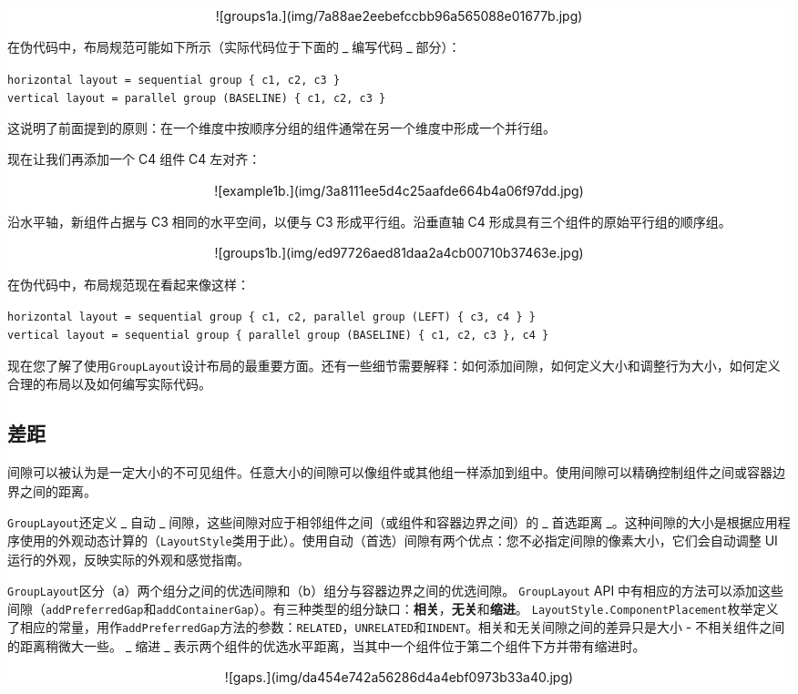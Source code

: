 <center>![groups1a.](img/7a88ae2eebefccbb96a565088e01677b.jpg)</center>

在伪代码中，布局规范可能如下所示（实际代码位于下面的 _ 编写代码 _ 部分）：

```
horizontal layout = sequential group { c1, c2, c3 }
vertical layout = parallel group (BASELINE) { c1, c2, c3 }

```

这说明了前面提到的原则：在一个维度中按顺序分组的组件通常在另一个维度中形成一个并行组。

现在让我们再添加一个 C4 组件 C4 左对齐：

<center>![example1b.](img/3a8111ee5d4c25aafde664b4a06f97dd.jpg)</center>

沿水平轴，新组件占据与 C3 相同的水平空间，以便与 C3 形成平行组。沿垂直轴 C4 形成具有三个组件的原始平行组的顺序组。

<center>![groups1b.](img/ed97726aed81daa2a4cb00710b37463e.jpg)</center>

在伪代码中，布局规范现在看起来像这样：

```
horizontal layout = sequential group { c1, c2, parallel group (LEFT) { c3, c4 } }
vertical layout = sequential group { parallel group (BASELINE) { c1, c2, c3 }, c4 }

```

现在您了解了使用`GroupLayout`设计布局的最重要方面。还有一些细节需要解释：如何添加间隙，如何定义大小和调整行为大小，如何定义合理的布局以及如何编写实际代码。

## 差距

间隙可以被认为是一定大小的不可见组件。任意大小的间隙可以像组件或其他组一样添加到组中。使用间隙可以精确控制组件之间或容器边界之间的距离。

`GroupLayout`还定义 _ 自动 _ 间隙，这些间隙对应于相邻组件之间（或组件和容器边界之间）的 _ 首选距离 _。这种间隙的大小是根据应用程序使用的外观动态计算的（`LayoutStyle`类用于此）。使用自动（首选）间隙有两个优点：您不必指定间隙的像素大小，它们会自动调整 UI 运行的外观，反映实际的外观和感觉指南。

`GroupLayout`区分（a）两个组分之间的优选间隙和（b）组分与容器边界之间的优选间隙。 `GroupLayout` API 中有相应的方法可以添加这些间隙（`addPreferredGap`和`addContainerGap`）。有三种类型的组分缺口：**相关**，**无关**和**缩进**。 `LayoutStyle.ComponentPlacement`枚举定义了相应的常量，用作`addPreferredGap`方法的参数：`RELATED`，`UNRELATED`和`INDENT`。相关和无关间隙之间的差异只是大小 - 不相关组件之间的距离稍微大一些。 _ 缩进 _ 表示两个组件的优选水平距离，当其中一个组件位于第二个组件下方并带有缩进时。

<center>![gaps.](img/da454e742a56286d4a4ebf0973b33a40.jpg)</center>
